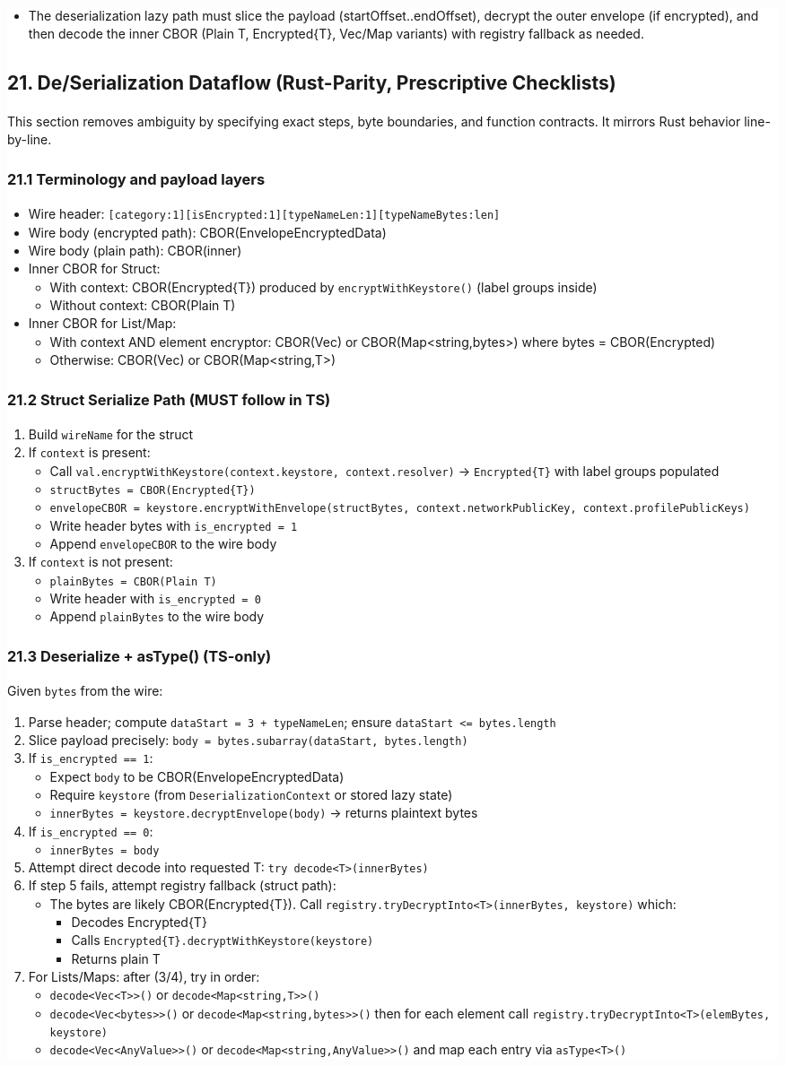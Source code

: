 - The deserialization lazy path must slice the payload (startOffset..endOffset), decrypt the outer envelope (if encrypted), and then decode the inner CBOR (Plain T, Encrypted{T}, Vec/Map variants) with registry fallback as needed.

## 21. De/Serialization Dataflow (Rust-Parity, Prescriptive Checklists)

This section removes ambiguity by specifying exact steps, byte boundaries, and function contracts. It mirrors Rust behavior line-by-line.

### 21.1 Terminology and payload layers

- Wire header: `[category:1][isEncrypted:1][typeNameLen:1][typeNameBytes:len]`
- Wire body (encrypted path): CBOR(EnvelopeEncryptedData)
- Wire body (plain path): CBOR(inner)
- Inner CBOR for Struct:
  - With context: CBOR(Encrypted{T}) produced by `encryptWithKeystore()` (label groups inside)
  - Without context: CBOR(Plain T)
- Inner CBOR for List/Map:
  - With context AND element encryptor: CBOR(Vec<bytes>) or CBOR(Map<string,bytes>) where bytes = CBOR(Encrypted<Elem>)
  - Otherwise: CBOR(Vec<T>) or CBOR(Map<string,T>)

### 21.2 Struct Serialize Path (MUST follow in TS)

1. Build `wireName` for the struct
2. If `context` is present:
   - Call `val.encryptWithKeystore(context.keystore, context.resolver)` → `Encrypted{T}` with label groups populated
   - `structBytes = CBOR(Encrypted{T})`
   - `envelopeCBOR = keystore.encryptWithEnvelope(structBytes, context.networkPublicKey, context.profilePublicKeys)`
   - Write header bytes with `is_encrypted = 1`
   - Append `envelopeCBOR` to the wire body
3. If `context` is not present:
   - `plainBytes = CBOR(Plain T)`
   - Write header with `is_encrypted = 0`
   - Append `plainBytes` to the wire body

### 21.3 Deserialize + asType<T>() (TS-only)

Given `bytes` from the wire:

1. Parse header; compute `dataStart = 3 + typeNameLen`; ensure `dataStart <= bytes.length`
2. Slice payload precisely: `body = bytes.subarray(dataStart, bytes.length)`
3. If `is_encrypted == 1`:
   - Expect `body` to be CBOR(EnvelopeEncryptedData)
   - Require `keystore` (from `DeserializationContext` or stored lazy state)
   - `innerBytes = keystore.decryptEnvelope(body)` → returns plaintext bytes
4. If `is_encrypted == 0`:
   - `innerBytes = body`
5. Attempt direct decode into requested T: `try decode<T>(innerBytes)`
6. If step 5 fails, attempt registry fallback (struct path):
   - The bytes are likely CBOR(Encrypted{T}). Call `registry.tryDecryptInto<T>(innerBytes, keystore)` which:
     - Decodes Encrypted{T}
     - Calls `Encrypted{T}.decryptWithKeystore(keystore)`
     - Returns plain T
7. For Lists/Maps: after (3/4), try in order:
   - `decode<Vec<T>>()` or `decode<Map<string,T>>()`
   - `decode<Vec<bytes>>()` or `decode<Map<string,bytes>>()` then for each element call `registry.tryDecryptInto<T>(elemBytes, keystore)`
   - `decode<Vec<AnyValue>>()` or `decode<Map<string,AnyValue>>()` and map each entry via `asType<T>()`